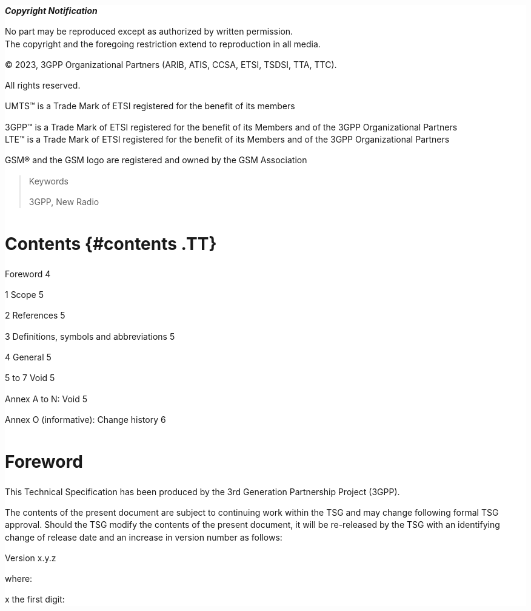 ***Copyright Notification***

No part may be reproduced except as authorized by written permission.\
The copyright and the foregoing restriction extend to reproduction in
all media.

© 2023, 3GPP Organizational Partners (ARIB, ATIS, CCSA, ETSI, TSDSI,
TTA, TTC).

All rights reserved.

UMTS™ is a Trade Mark of ETSI registered for the benefit of its members

3GPP™ is a Trade Mark of ETSI registered for the benefit of its Members
and of the 3GPP Organizational Partners\
LTE™ is a Trade Mark of ETSI registered for the benefit of its Members
and of the 3GPP Organizational Partners

GSM® and the GSM logo are registered and owned by the GSM Association

> Keywords
>
> 3GPP, New Radio

 Contents {#contents .TT}
========

Foreword 4

1 Scope 5

2 References 5

3 Definitions, symbols and abbreviations 5

4 General 5

5 to 7 Void 5

Annex A to N: Void 5

Annex O (informative): Change history 6

 Foreword
========

This Technical Specification has been produced by the 3rd Generation
Partnership Project (3GPP).

The contents of the present document are subject to continuing work
within the TSG and may change following formal TSG approval. Should the
TSG modify the contents of the present document, it will be re-released
by the TSG with an identifying change of release date and an increase in
version number as follows:

Version x.y.z

where:

x the first digit:
